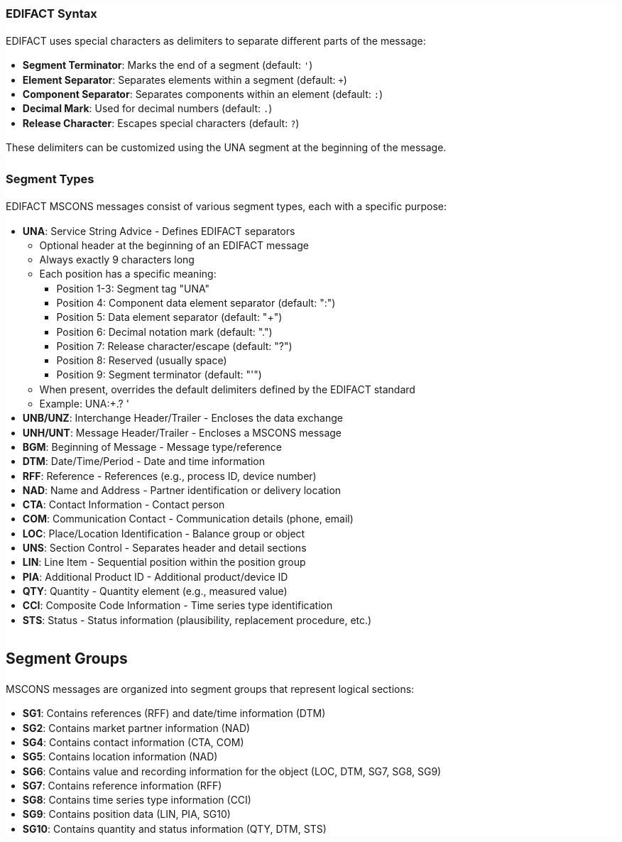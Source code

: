 ### EDIFACT Syntax

EDIFACT uses special characters as delimiters to separate different parts of the message:

- **Segment Terminator**: Marks the end of a segment (default: `'`)
- **Element Separator**: Separates elements within a segment (default: `+`)
- **Component Separator**: Separates components within an element (default: `:`)
- **Decimal Mark**: Used for decimal numbers (default: `.`)
- **Release Character**: Escapes special characters (default: `?`)

These delimiters can be customized using the UNA segment at the beginning of the message.

### Segment Types

EDIFACT MSCONS messages consist of various segment types, each with a specific purpose:

- **UNA**: Service String Advice - Defines EDIFACT separators
  - Optional header at the beginning of an EDIFACT message
  - Always exactly 9 characters long
  - Each position has a specific meaning:
    - Position 1-3: Segment tag "UNA"
    - Position 4: Component data element separator (default: ":")
    - Position 5: Data element separator (default: "+")
    - Position 6: Decimal notation mark (default: ".")
    - Position 7: Release character/escape (default: "?")
    - Position 8: Reserved (usually space)
    - Position 9: Segment terminator (default: "'")
  - When present, overrides the default delimiters defined by the EDIFACT standard
  - Example: UNA:+.? '
- **UNB/UNZ**: Interchange Header/Trailer - Encloses the data exchange
- **UNH/UNT**: Message Header/Trailer - Encloses a MSCONS message
- **BGM**: Beginning of Message - Message type/reference
- **DTM**: Date/Time/Period - Date and time information
- **RFF**: Reference - References (e.g., process ID, device number)
- **NAD**: Name and Address - Partner identification or delivery location
- **CTA**: Contact Information - Contact person
- **COM**: Communication Contact - Communication details (phone, email)
- **LOC**: Place/Location Identification - Balance group or object
- **UNS**: Section Control - Separates header and detail sections
- **LIN**: Line Item - Sequential position within the position group
- **PIA**: Additional Product ID - Additional product/device ID
- **QTY**: Quantity - Quantity element (e.g., measured value)
- **CCI**: Composite Code Information - Time series type identification
- **STS**: Status - Status information (plausibility, replacement procedure, etc.)

## Segment Groups

MSCONS messages are organized into segment groups that represent logical sections:

- **SG1**: Contains references (RFF) and date/time information (DTM)
- **SG2**: Contains market partner information (NAD)
- **SG4**: Contains contact information (CTA, COM)
- **SG5**: Contains location information (NAD)
- **SG6**: Contains value and recording information for the object (LOC, DTM, SG7, SG8, SG9)
- **SG7**: Contains reference information (RFF)
- **SG8**: Contains time series type information (CCI)
- **SG9**: Contains position data (LIN, PIA, SG10)
- **SG10**: Contains quantity and status information (QTY, DTM, STS)
